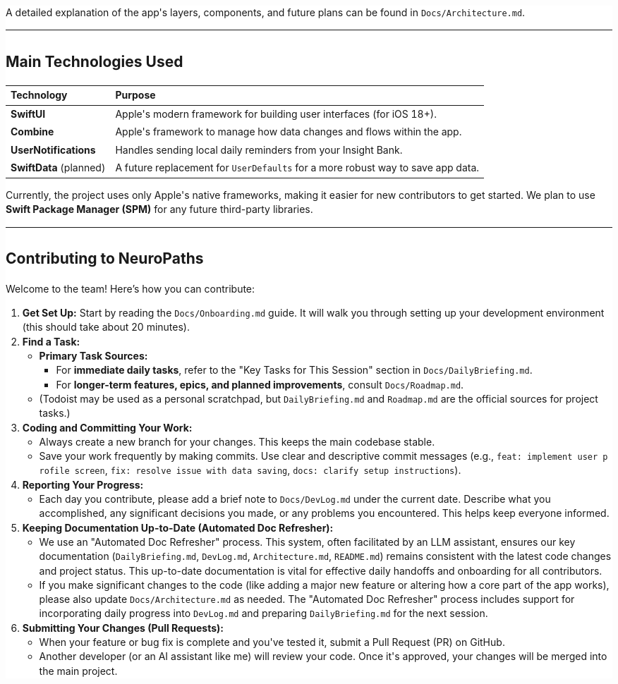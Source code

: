 A detailed explanation of the app's layers, components, and future plans can be found in `Docs/Architecture.md`.

---

## Main Technologies Used

| Technology          | Purpose                                                                 |
| :------------------ | :---------------------------------------------------------------------- |
| **SwiftUI**         | Apple's modern framework for building user interfaces (for iOS 18+).    |
| **Combine**         | Apple's framework to manage how data changes and flows within the app.  |
| **UserNotifications** | Handles sending local daily reminders from your Insight Bank.           |
| **SwiftData** (planned) | A future replacement for `UserDefaults` for a more robust way to save app data. |

Currently, the project uses only Apple's native frameworks, making it easier for new contributors to get started. We plan to use **Swift Package Manager (SPM)** for any future third-party libraries.

---

## Contributing to NeuroPaths

Welcome to the team! Here’s how you can contribute:

1.  **Get Set Up:** Start by reading the `Docs/Onboarding.md` guide. It will walk you through setting up your development environment (this should take about 20 minutes).
2.  **Find a Task:**
    *   **Primary Task Sources:**
        *   For **immediate daily tasks**, refer to the "Key Tasks for This Session" section in `Docs/DailyBriefing.md`.
        *   For **longer-term features, epics, and planned improvements**, consult `Docs/Roadmap.md`.
    *   (Todoist may be used as a personal scratchpad, but `DailyBriefing.md` and `Roadmap.md` are the official sources for project tasks.)
3.  **Coding and Committing Your Work:**
    *   Always create a new branch for your changes. This keeps the main codebase stable.
    *   Save your work frequently by making commits. Use clear and descriptive commit messages (e.g., `feat: implement user profile screen`, `fix: resolve issue with data saving`, `docs: clarify setup instructions`).
4.  **Reporting Your Progress:**
    *   Each day you contribute, please add a brief note to `Docs/DevLog.md` under the current date. Describe what you accomplished, any significant decisions you made, or any problems you encountered. This helps keep everyone informed.
5.  **Keeping Documentation Up-to-Date (Automated Doc Refresher):**
    *   We use an "Automated Doc Refresher" process. This system, often facilitated by an LLM assistant, ensures our key documentation (`DailyBriefing.md`, `DevLog.md`, `Architecture.md`, `README.md`) remains consistent with the latest code changes and project status. This up-to-date documentation is vital for effective daily handoffs and onboarding for all contributors.
    *   If you make significant changes to the code (like adding a major new feature or altering how a core part of the app works), please also update `Docs/Architecture.md` as needed. The "Automated Doc Refresher" process includes support for incorporating daily progress into `DevLog.md` and preparing `DailyBriefing.md` for the next session.
6.  **Submitting Your Changes (Pull Requests):**
    *   When your feature or bug fix is complete and you've tested it, submit a Pull Request (PR) on GitHub.
    *   Another developer (or an AI assistant like me) will review your code. Once it's approved, your changes will be merged into the main project.
